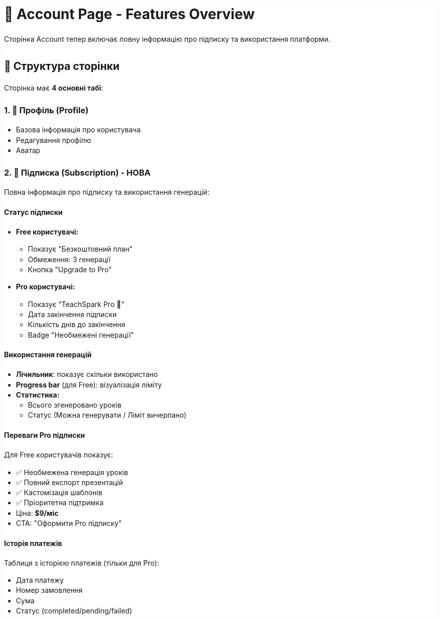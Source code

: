 # 👤 Account Page - Features Overview

Сторінка Account тепер включає повну інформацію про підписку та використання платформи.

## 📑 Структура сторінки

Сторінка має **4 основні табі**:

### 1. 👤 Профіль (Profile)
- Базова інформація про користувача
- Редагування профілю
- Аватар

### 2. 👑 Підписка (Subscription) - **НОВА**
Повна інформація про підписку та використання генерацій:

#### Статус підписки
- **Free користувачі:**
  - Показує "Безкоштовний план"
  - Обмеження: 3 генерації
  - Кнопка "Upgrade to Pro"

- **Pro користувачі:**
  - Показує "TeachSpark Pro 🎉"
  - Дата закінчення підписки
  - Кількість днів до закінчення
  - Badge "Необмежені генерації"

#### Використання генерацій
- **Лічильник**: показує скільки використано
- **Progress bar** (для Free): візуалізація ліміту
- **Статистика:**
  - Всього згенеровано уроків
  - Статус (Можна генерувати / Ліміт вичерпано)

#### Переваги Pro підписки
Для Free користувачів показує:
- ✅ Необмежена генерація уроків
- ✅ Повний експорт презентацій
- ✅ Кастомізація шаблонів
- ✅ Пріоритетна підтримка
- Ціна: **$9/міс**
- CTA: "Оформити Pro підписку"

#### Історія платежів
Таблиця з історією платежів (тільки для Pro):
- Дата платежу
- Номер замовлення
- Сума
- Статус (completed/pending/failed)
